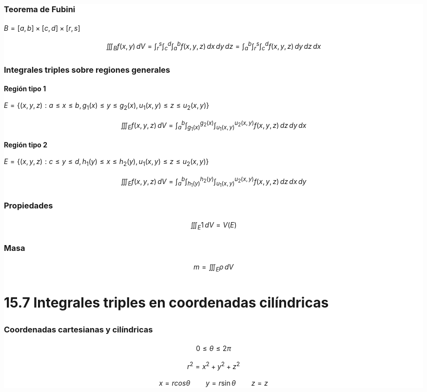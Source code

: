 ### Teorema de Fubini

$B=[a,b]\times[c,d]\times[r,s]$

$$
\iiint_B f(x,y)\,dV=\int_r^s\int_c^d\int_a^b f(x,y,z)\,dx\,dy\,dz=\int_a^b\int_r^s\int_c^d f(x,y,z)\,dy\,dz\,dx
$$

### Integrales triples sobre regiones generales

**Región tipo 1**

$E=\{(x,y,z):a\le x\le b,g_1(x)\le y\le g_2(x),u_1(x,y)\le z\le u_2(x,y)\}$

$$
\iiint_E f(x,y,z)\,dV=\int_a^b\int_{g_1(x)}^{g_2(x)}\int_{u_1(x,y)}^{u_2(x,y)}f(x,y,z)\,dz\,dy\,dx
$$

**Región tipo 2**

$E=\{(x,y,z):c\le y\le d,h_1(y)\le x\le h_2(y),u_1(x,y)\le z\le u_2(x,y)\}$

$$
\iiint_E f(x,y,z)\,dV=\int_a^b\int_{h_1(y)}^{h_2(y)}\int_{u_1(x,y)}^{u_2(x,y)}f(x,y,z)\,dz\,dx\,dy
$$

### Propiedades

$$
\iiint_E 1\,dV=V(E)
$$

### Masa

$$
m=\iiint_E \rho\,dV
$$

# 15.7 Integrales triples en coordenadas cilíndricas

### Coordenadas cartesianas y cilíndricas

$$
0\le\theta\le2\pi
$$

$$
r^2=x^2+y^2+z^2
$$

$$
x=rcos\theta{\qquad}y=r\sin\theta{\qquad}z=z
$$
